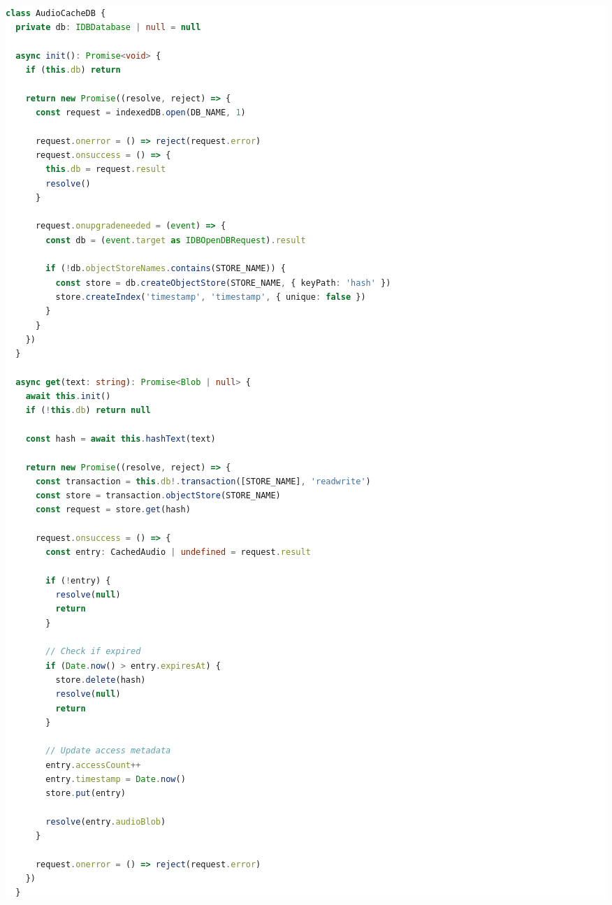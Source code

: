 ```typescript
class AudioCacheDB {
  private db: IDBDatabase | null = null

  async init(): Promise<void> {
    if (this.db) return

    return new Promise((resolve, reject) => {
      const request = indexedDB.open(DB_NAME, 1)

      request.onerror = () => reject(request.error)
      request.onsuccess = () => {
        this.db = request.result
        resolve()
      }

      request.onupgradeneeded = (event) => {
        const db = (event.target as IDBOpenDBRequest).result

        if (!db.objectStoreNames.contains(STORE_NAME)) {
          const store = db.createObjectStore(STORE_NAME, { keyPath: 'hash' })
          store.createIndex('timestamp', 'timestamp', { unique: false })
        }
      }
    })
  }

  async get(text: string): Promise<Blob | null> {
    await this.init()
    if (!this.db) return null

    const hash = await this.hashText(text)

    return new Promise((resolve, reject) => {
      const transaction = this.db!.transaction([STORE_NAME], 'readwrite')
      const store = transaction.objectStore(STORE_NAME)
      const request = store.get(hash)

      request.onsuccess = () => {
        const entry: CachedAudio | undefined = request.result

        if (!entry) {
          resolve(null)
          return
        }

        // Check if expired
        if (Date.now() > entry.expiresAt) {
          store.delete(hash)
          resolve(null)
          return
        }

        // Update access metadata
        entry.accessCount++
        entry.timestamp = Date.now()
        store.put(entry)

        resolve(entry.audioBlob)
      }

      request.onerror = () => reject(request.error)
    })
  }
```